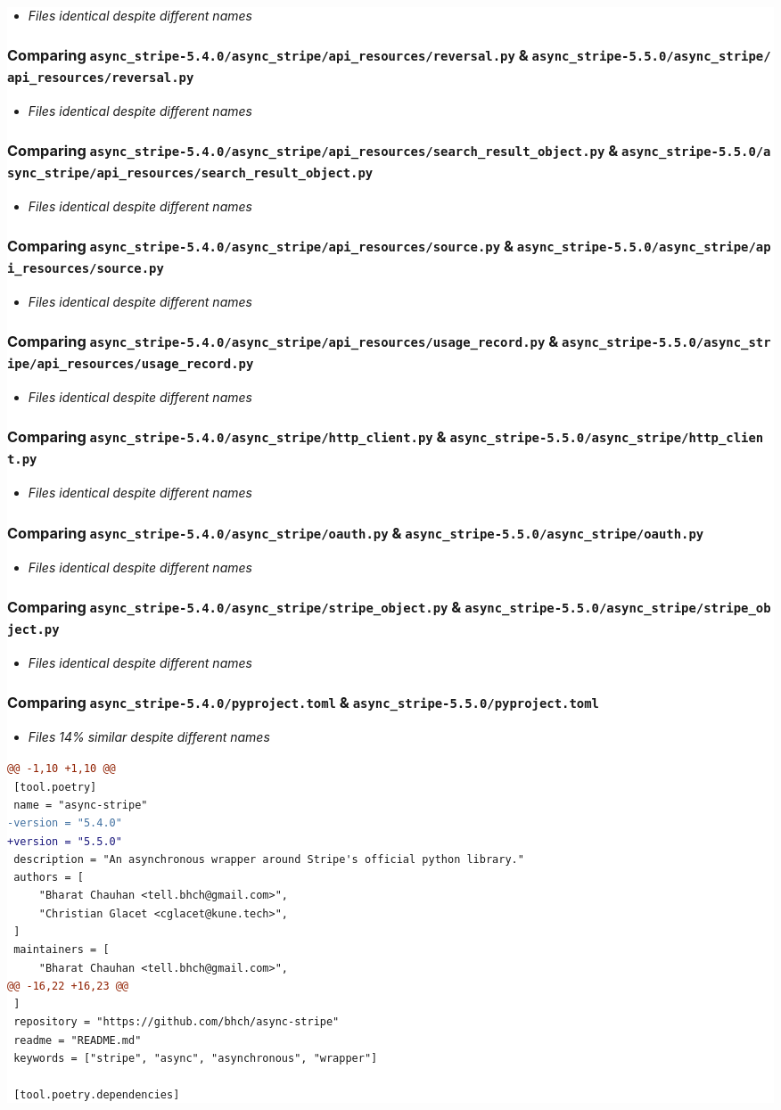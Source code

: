 * *Files identical despite different names*

### Comparing `async_stripe-5.4.0/async_stripe/api_resources/reversal.py` & `async_stripe-5.5.0/async_stripe/api_resources/reversal.py`

 * *Files identical despite different names*

### Comparing `async_stripe-5.4.0/async_stripe/api_resources/search_result_object.py` & `async_stripe-5.5.0/async_stripe/api_resources/search_result_object.py`

 * *Files identical despite different names*

### Comparing `async_stripe-5.4.0/async_stripe/api_resources/source.py` & `async_stripe-5.5.0/async_stripe/api_resources/source.py`

 * *Files identical despite different names*

### Comparing `async_stripe-5.4.0/async_stripe/api_resources/usage_record.py` & `async_stripe-5.5.0/async_stripe/api_resources/usage_record.py`

 * *Files identical despite different names*

### Comparing `async_stripe-5.4.0/async_stripe/http_client.py` & `async_stripe-5.5.0/async_stripe/http_client.py`

 * *Files identical despite different names*

### Comparing `async_stripe-5.4.0/async_stripe/oauth.py` & `async_stripe-5.5.0/async_stripe/oauth.py`

 * *Files identical despite different names*

### Comparing `async_stripe-5.4.0/async_stripe/stripe_object.py` & `async_stripe-5.5.0/async_stripe/stripe_object.py`

 * *Files identical despite different names*

### Comparing `async_stripe-5.4.0/pyproject.toml` & `async_stripe-5.5.0/pyproject.toml`

 * *Files 14% similar despite different names*

```diff
@@ -1,10 +1,10 @@
 [tool.poetry]
 name = "async-stripe"
-version = "5.4.0"
+version = "5.5.0"
 description = "An asynchronous wrapper around Stripe's official python library."
 authors = [
     "Bharat Chauhan <tell.bhch@gmail.com>", 
     "Christian Glacet <cglacet@kune.tech>",
 ]
 maintainers = [
     "Bharat Chauhan <tell.bhch@gmail.com>", 
@@ -16,22 +16,23 @@
 ]
 repository = "https://github.com/bhch/async-stripe"
 readme = "README.md"
 keywords = ["stripe", "async", "asynchronous", "wrapper"]
 
 [tool.poetry.dependencies]
```